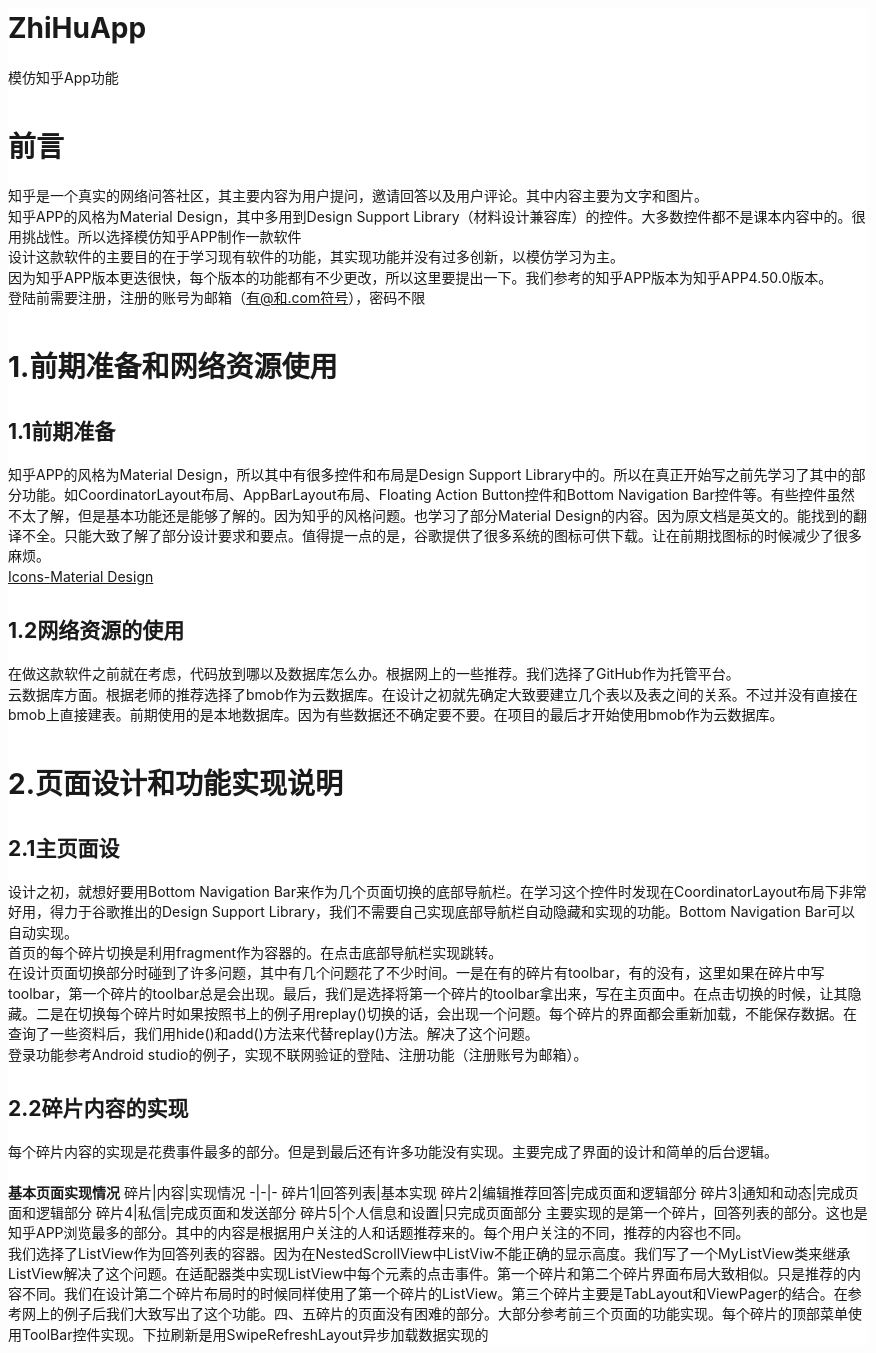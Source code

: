 # ZhiHuApp
模仿知乎App功能


# 前言

知乎是一个真实的网络问答社区，其主要内容为用户提问，邀请回答以及用户评论。其中内容主要为文字和图片。<br/>
知乎APP的风格为Material Design，其中多用到Design Support Library（材料设计兼容库）的控件。大多数控件都不是课本内容中的。很用挑战性。所以选择模仿知乎APP制作一款软件<br/>
设计这款软件的主要目的在于学习现有软件的功能，其实现功能并没有过多创新，以模仿学习为主。<br/>
因为知乎APP版本更迭很快，每个版本的功能都有不少更改，所以这里要提出一下。我们参考的知乎APP版本为知乎APP4.50.0版本。
<br/>登陆前需要注册，注册的账号为邮箱（有@和.com符号），密码不限


# 1.前期准备和网络资源使用

## 1.1前期准备
知乎APP的风格为Material Design，所以其中有很多控件和布局是Design Support Library中的。所以在真正开始写之前先学习了其中的部分功能。如CoordinatorLayout布局、AppBarLayout布局、Floating Action Button控件和Bottom Navigation Bar控件等。有些控件虽然不太了解，但是基本功能还是能够了解的。因为知乎的风格问题。也学习了部分Material Design的内容。因为原文档是英文的。能找到的翻译不全。只能大致了解了部分设计要求和要点。值得提一点的是，谷歌提供了很多系统的图标可供下载。让在前期找图标的时候减少了很多麻烦。 <br/>[Icons-Material Design](https://material.io/icons/)<br/>
## 1.2网络资源的使用
在做这款软件之前就在考虑，代码放到哪以及数据库怎么办。根据网上的一些推荐。我们选择了GitHub作为托管平台。<br/>云数据库方面。根据老师的推荐选择了bmob作为云数据库。在设计之初就先确定大致要建立几个表以及表之间的关系。不过并没有直接在bmob上直接建表。前期使用的是本地数据库。因为有些数据还不确定要不要。在项目的最后才开始使用bmob作为云数据库。


# 2.页面设计和功能实现说明

## 2.1主页面设
设计之初，就想好要用Bottom Navigation Bar来作为几个页面切换的底部导航栏。在学习这个控件时发现在CoordinatorLayout布局下非常好用，得力于谷歌推出的Design Support Library，我们不需要自己实现底部导航栏自动隐藏和实现的功能。Bottom Navigation Bar可以自动实现。<br/>首页的每个碎片切换是利用fragment作为容器的。在点击底部导航栏实现跳转。<br/>在设计页面切换部分时碰到了许多问题，其中有几个问题花了不少时间。一是在有的碎片有toolbar，有的没有，这里如果在碎片中写toolbar，第一个碎片的toolbar总是会出现。最后，我们是选择将第一个碎片的toolbar拿出来，写在主页面中。在点击切换的时候，让其隐藏。二是在切换每个碎片时如果按照书上的例子用replay()切换的话，会出现一个问题。每个碎片的界面都会重新加载，不能保存数据。在查询了一些资料后，我们用hide()和add()方法来代替replay()方法。解决了这个问题。<br/>登录功能参考Android studio的例子，实现不联网验证的登陆、注册功能（注册账号为邮箱）。

## 2.2碎片内容的实现
每个碎片内容的实现是花费事件最多的部分。但是到最后还有许多功能没有实现。主要完成了界面的设计和简单的后台逻辑。<br/><br/>
**基本页面实现情况**
碎片|内容|实现情况
-|-|-
碎片1|回答列表|基本实现
碎片2|编辑推荐回答|完成页面和逻辑部分
碎片3|通知和动态|完成页面和逻辑部分
碎片4|私信|完成页面和发送部分
碎片5|个人信息和设置|只完成页面部分
主要实现的是第一个碎片，回答列表的部分。这也是知乎APP浏览最多的部分。其中的内容是根据用户关注的人和话题推荐来的。每个用户关注的不同，推荐的内容也不同。<br/>
我们选择了ListView作为回答列表的容器。因为在NestedScrollView中ListViw不能正确的显示高度。我们写了一个MyListView类来继承ListView解决了这个问题。在适配器类中实现ListView中每个元素的点击事件。第一个碎片和第二个碎片界面布局大致相似。只是推荐的内容不同。我们在设计第二个碎片布局时的时候同样使用了第一个碎片的ListView。第三个碎片主要是TabLayout和ViewPager的结合。在参考网上的例子后我们大致写出了这个功能。四、五碎片的页面没有困难的部分。大部分参考前三个页面的功能实现。每个碎片的顶部菜单使用ToolBar控件实现。下拉刷新是用SwipeRefreshLayout异步加载数据实现的
